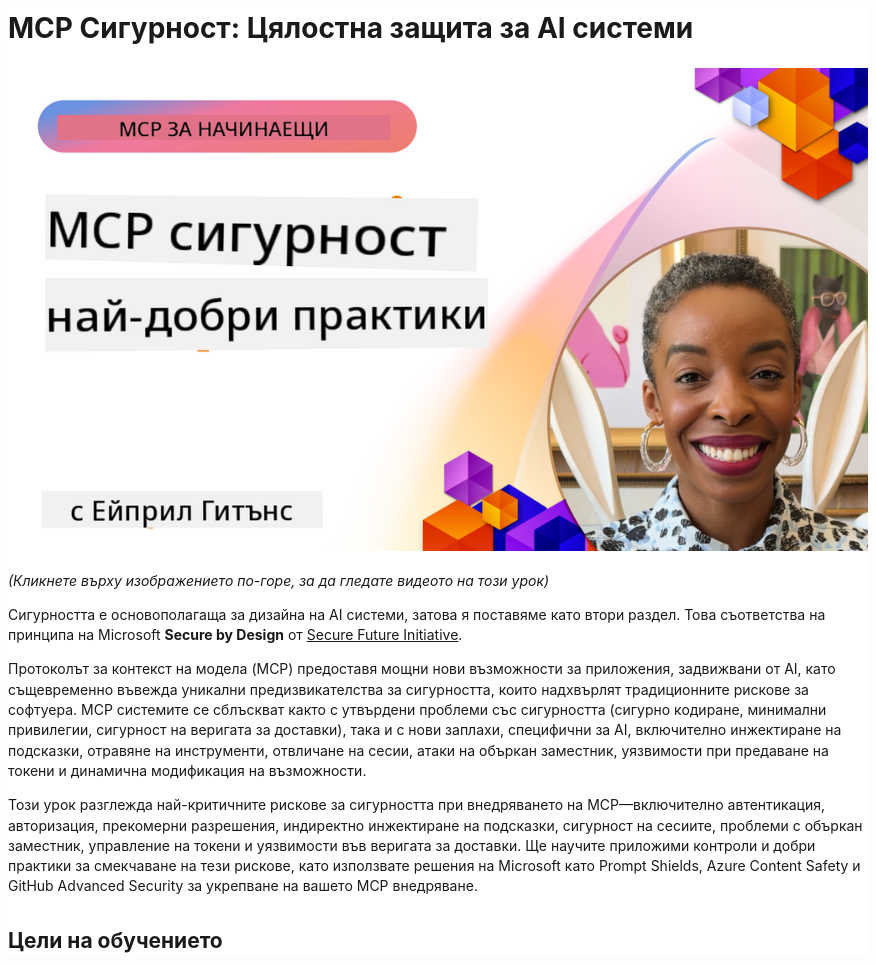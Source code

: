 
# MCP Сигурност: Цялостна защита за AI системи

[![MCP Security Best Practices](../../../translated_images/03.175aed6dedae133f9d41e49cefd0f0a9a39c3317e1eaa7ef7182696af7534308.bg.png)](https://youtu.be/88No8pw706o)

_(Кликнете върху изображението по-горе, за да гледате видеото на този урок)_

Сигурността е основополагаща за дизайна на AI системи, затова я поставяме като втори раздел. Това съответства на принципа на Microsoft **Secure by Design** от [Secure Future Initiative](https://www.microsoft.com/security/blog/2025/04/17/microsofts-secure-by-design-journey-one-year-of-success/).

Протоколът за контекст на модела (MCP) предоставя мощни нови възможности за приложения, задвижвани от AI, като същевременно въвежда уникални предизвикателства за сигурността, които надхвърлят традиционните рискове за софтуера. MCP системите се сблъскват както с утвърдени проблеми със сигурността (сигурно кодиране, минимални привилегии, сигурност на веригата за доставки), така и с нови заплахи, специфични за AI, включително инжектиране на подсказки, отравяне на инструменти, отвличане на сесии, атаки на объркан заместник, уязвимости при предаване на токени и динамична модификация на възможности.

Този урок разглежда най-критичните рискове за сигурността при внедряването на MCP—включително автентикация, авторизация, прекомерни разрешения, индиректно инжектиране на подсказки, сигурност на сесиите, проблеми с объркан заместник, управление на токени и уязвимости във веригата за доставки. Ще научите приложими контроли и добри практики за смекчаване на тези рискове, като използвате решения на Microsoft като Prompt Shields, Azure Content Safety и GitHub Advanced Security за укрепване на вашето MCP внедряване.

## Цели на обучението
